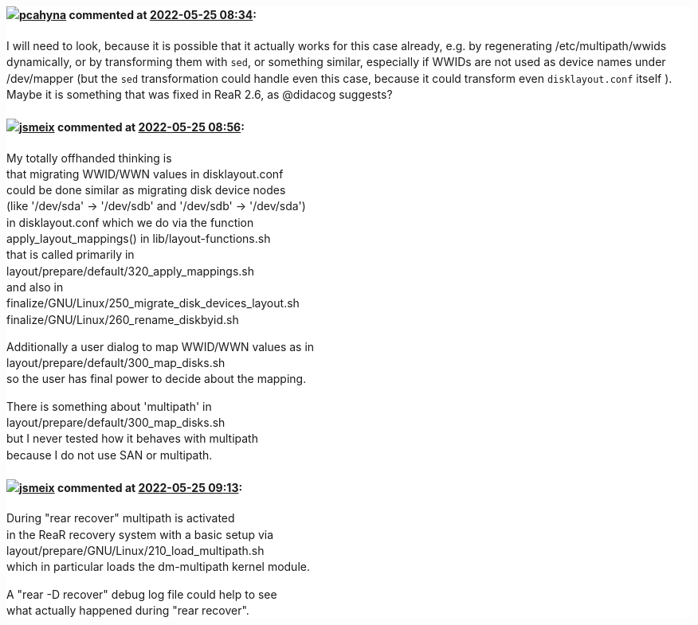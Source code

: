 #### <img src="https://avatars.githubusercontent.com/u/26300485?u=9105d243bc9f7ade463a3e52e8dd13fa67837158&v=4" width="50">[pcahyna](https://github.com/pcahyna) commented at [2022-05-25 08:34](https://github.com/rear/rear/issues/2812#issuecomment-1136956755):

I will need to look, because it is possible that it actually works for
this case already, e.g. by regenerating /etc/multipath/wwids
dynamically, or by transforming them with `sed`, or something similar,
especially if WWIDs are not used as device names under /dev/mapper (but
the `sed` transformation could handle even this case, because it could
transform even `disklayout.conf` itself ). Maybe it is something that
was fixed in ReaR 2.6, as @didacog suggests?

#### <img src="https://avatars.githubusercontent.com/u/1788608?u=925fc54e2ce01551392622446ece427f51e2f0ce&v=4" width="50">[jsmeix](https://github.com/jsmeix) commented at [2022-05-25 08:56](https://github.com/rear/rear/issues/2812#issuecomment-1136979031):

My totally offhanded thinking is  
that migrating WWID/WWN values in disklayout.conf  
could be done similar as migrating disk device nodes  
(like '/dev/sda' -&gt; '/dev/sdb' and '/dev/sdb' -&gt; '/dev/sda')  
in disklayout.conf which we do via the function  
apply\_layout\_mappings() in lib/layout-functions.sh  
that is called primarily in  
layout/prepare/default/320\_apply\_mappings.sh  
and also in  
finalize/GNU/Linux/250\_migrate\_disk\_devices\_layout.sh  
finalize/GNU/Linux/260\_rename\_diskbyid.sh

Additionally a user dialog to map WWID/WWN values as in  
layout/prepare/default/300\_map\_disks.sh  
so the user has final power to decide about the mapping.

There is something about 'multipath' in  
layout/prepare/default/300\_map\_disks.sh  
but I never tested how it behaves with multipath  
because I do not use SAN or multipath.

#### <img src="https://avatars.githubusercontent.com/u/1788608?u=925fc54e2ce01551392622446ece427f51e2f0ce&v=4" width="50">[jsmeix](https://github.com/jsmeix) commented at [2022-05-25 09:13](https://github.com/rear/rear/issues/2812#issuecomment-1136996581):

During "rear recover" multipath is activated  
in the ReaR recovery system with a basic setup via  
layout/prepare/GNU/Linux/210\_load\_multipath.sh  
which in particular loads the dm-multipath kernel module.

A "rear -D recover" debug log file could help to see  
what actually happened during "rear recover".
